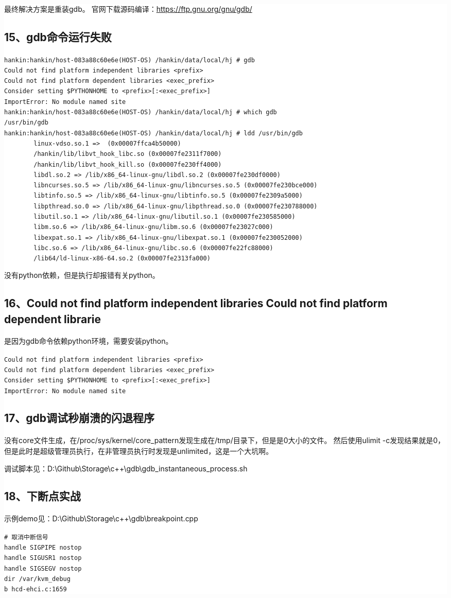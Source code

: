 最终解决方案是重装gdb。
官网下载源码编译：https://ftp.gnu.org/gnu/gdb/

## 15、gdb命令运行失败
```
hankin:hankin/host-083a88c60e6e(HOST-OS) /hankin/data/local/hj # gdb
Could not find platform independent libraries <prefix>
Could not find platform dependent libraries <exec_prefix>
Consider setting $PYTHONHOME to <prefix>[:<exec_prefix>]
ImportError: No module named site
hankin:hankin/host-083a88c60e6e(HOST-OS) /hankin/data/local/hj # which gdb
/usr/bin/gdb
hankin:hankin/host-083a88c60e6e(HOST-OS) /hankin/data/local/hj # ldd /usr/bin/gdb
        linux-vdso.so.1 =>  (0x00007ffca4b50000)
        /hankin/lib/libvt_hook_libc.so (0x00007fe2311f7000)
        /hankin/lib/libvt_hook_kill.so (0x00007fe230ff4000)
        libdl.so.2 => /lib/x86_64-linux-gnu/libdl.so.2 (0x00007fe230df0000)
        libncurses.so.5 => /lib/x86_64-linux-gnu/libncurses.so.5 (0x00007fe230bce000)
        libtinfo.so.5 => /lib/x86_64-linux-gnu/libtinfo.so.5 (0x00007fe2309a5000)
        libpthread.so.0 => /lib/x86_64-linux-gnu/libpthread.so.0 (0x00007fe230788000)
        libutil.so.1 => /lib/x86_64-linux-gnu/libutil.so.1 (0x00007fe230585000)
        libm.so.6 => /lib/x86_64-linux-gnu/libm.so.6 (0x00007fe23027c000)
        libexpat.so.1 => /lib/x86_64-linux-gnu/libexpat.so.1 (0x00007fe230052000)
        libc.so.6 => /lib/x86_64-linux-gnu/libc.so.6 (0x00007fe22fc88000)
        /lib64/ld-linux-x86-64.so.2 (0x00007fe2313fa000)
```
没有python依赖，但是执行却报错有关python。

## 16、Could not find platform independent libraries Could not find platform dependent librarie
是因为gdb命令依赖python环境，需要安装python。
```
Could not find platform independent libraries <prefix>
Could not find platform dependent libraries <exec_prefix>
Consider setting $PYTHONHOME to <prefix>[:<exec_prefix>]
ImportError: No module named site
```

## 17、gdb调试秒崩溃的闪退程序
没有core文件生成，在/proc/sys/kernel/core_pattern发现生成在/tmp/目录下，但是是0大小的文件。
然后使用ulimit -c发现结果就是0，但是此时是超级管理员执行，在非管理员执行时发现是unlimited，这是一个大坑啊。

调试脚本见：D:\Github\Storage\c++\gdb\gdb_instantaneous_process.sh

## 18、下断点实战
示例demo见：D:\Github\Storage\c++\gdb\breakpoint.cpp

```
# 取消中断信号
handle SIGPIPE nostop
handle SIGUSR1 nostop
handle SIGSEGV nostop
dir /var/kvm_debug
b hcd-ehci.c:1659
```
